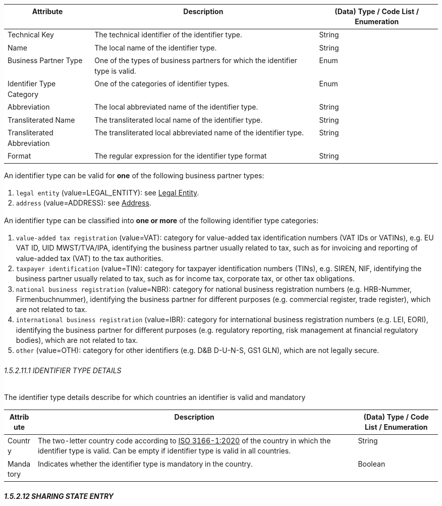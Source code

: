 | **Attribute**               | **Description**                                                               | **(Data) Type / Code List / Enumeration** |
| --------------------------- | ----------------------------------------------------------------------------- | ----------------------------------------- |
| Technical Key               | The technical identifier of the identifier type.                              | String                                    |
| Name                        | The local name of the identifier type.                                        | String                                    |
| Business Partner Type       | One of the types of business partners for which the identifier type is valid. | Enum                                      |
| Identifier Type Category    | One of the categories of identifier types.                                    | Enum                                      |
| Abbreviation                | The local abbreviated name of the identifier type.                            | String                                    |
| Transliterated Name         | The transliterated local name of the identifier type.                         | String                                    |
| Transliterated Abbreviation | The transliterated local abbreviated name of the identifier type.             | String                                    |
| Format                      | The regular expression for the identifier type format                         | String                                    |

An identifier type can be valid for **one** of the following business partner types:

1. `legal entity` (value=LEGAL_ENTITY): see [Legal Entity](#1522-legal-entity-representation).
2. `address` (value=ADDRESS): see [Address](#1524-address-representation).

An identifier type can be classified into **one or more** of the following identifier type categories:

1. `value-added tax registration` (value=VAT): category for value-added tax identification numbers (VAT IDs or VATINs), e.g. EU VAT ID, UID MWST/TVA/IPA, identifying the business partner usually related to tax, such as for invoicing and reporting of value-added tax (VAT) to the tax authorities.
2. `taxpayer identification` (value=TIN): category for taxpayer identification numbers (TINs), e.g. SIREN, NIF, identifying the business partner usually related to tax, such as for income tax, corporate tax, or other tax obligations.
3. `national business registration` (value=NBR): category for national business registration numbers (e.g. HRB-Nummer, Firmenbuchnummer), identifying the business partner for different purposes (e.g. commercial register, trade register), which are not related to tax.
4. `international business registration` (value=IBR): category for international business registration numbers (e.g. LEI, EORI), identifying the business partner for different purposes (e.g. regulatory reporting, risk management at financial regulatory bodies), which are not related to tax.
5. `other` (value=OTH): category for other identifiers (e.g. D&B D-U-N-S, GS1 GLN), which are not legally secure.

###### 1.5.2.11.1 IDENTIFIER TYPE DETAILS

The identifier type details describe for which countries an identifier is valid and mandatory

| **Attribute** | **Description**                                                                                                                                                                                                                            | **(Data) Type / Code List / Enumeration** |
| ------------- | ------------------------------------------------------------------------------------------------------------------------------------------------------------------------------------------------------------------------------------------ | ----------------------------------------- |
| Country       | The two-letter country code according to [ISO 3166-1:2020](https://www.iso.org/obp/ui/en/#iso:std:iso:3166:-1:ed-4:v1:en) of the country in which the identifier type is valid. Can be empty if identifier type is valid in all countries. | String                                    |
| Mandatory     | Indicates whether the identifier type is mandatory in the country.                                                                                                                                                                         | Boolean                                   |

##### 1.5.2.12 SHARING STATE ENTRY
